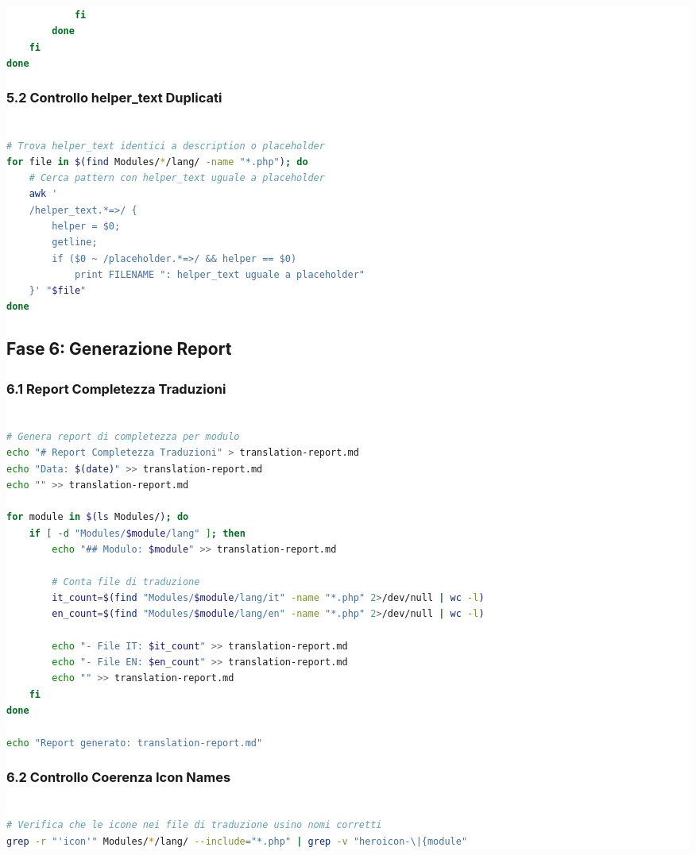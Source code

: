 ```bash
            fi
        done
    fi
done
```

### 5.2 Controllo helper_text Duplicati
```bash

# Trova helper_text identici a description o placeholder
for file in $(find Modules/*/lang/ -name "*.php"); do
    # Cerca pattern con helper_text uguale a placeholder
    awk '
    /helper_text.*=>/ { 
        helper = $0; 
        getline; 
        if ($0 ~ /placeholder.*=>/ && helper == $0) 
            print FILENAME ": helper_text uguale a placeholder"
    }' "$file"
done
```

## Fase 6: Generazione Report

### 6.1 Report Completezza Traduzioni
```bash

# Genera report di completezza per modulo
echo "# Report Completezza Traduzioni" > translation-report.md
echo "Data: $(date)" >> translation-report.md
echo "" >> translation-report.md

for module in $(ls Modules/); do
    if [ -d "Modules/$module/lang" ]; then
        echo "## Modulo: $module" >> translation-report.md
        
        # Conta file di traduzione
        it_count=$(find "Modules/$module/lang/it" -name "*.php" 2>/dev/null | wc -l)
        en_count=$(find "Modules/$module/lang/en" -name "*.php" 2>/dev/null | wc -l)
        
        echo "- File IT: $it_count" >> translation-report.md
        echo "- File EN: $en_count" >> translation-report.md
        echo "" >> translation-report.md
    fi
done

echo "Report generato: translation-report.md"
```

### 6.2 Controllo Coerenza Icon Names
```bash

# Verifica che le icone nei file di traduzione usino nomi corretti
grep -r "'icon'" Modules/*/lang/ --include="*.php" | grep -v "heroicon-\|{module"
```
